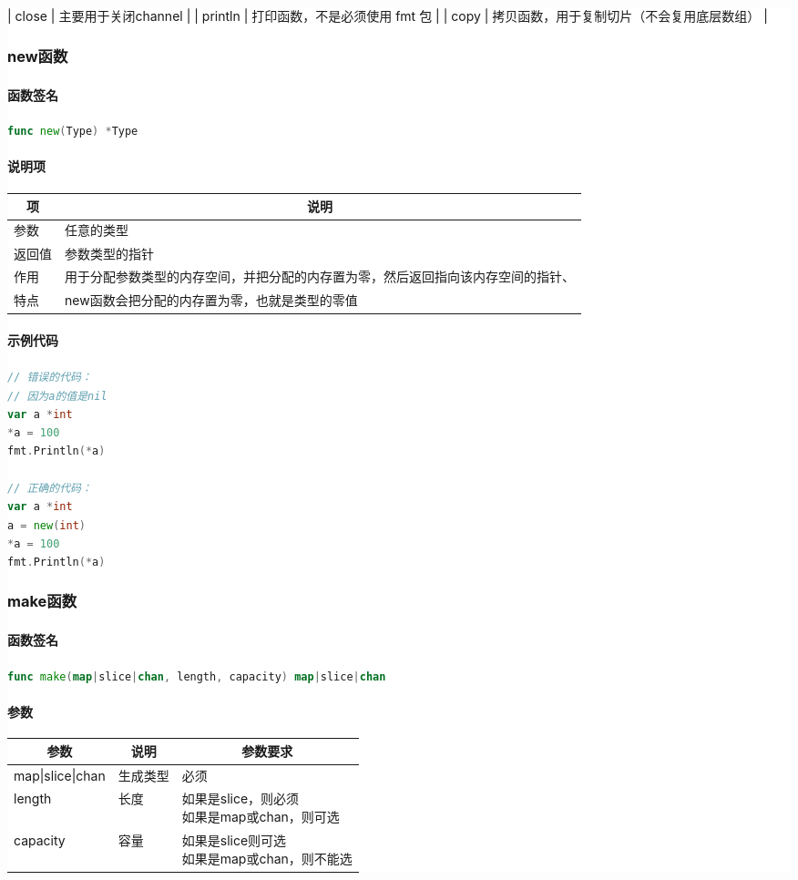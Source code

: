 | close    | 主要用于关闭channel                                          |
| println  | 打印函数，不是必须使用 fmt 包                                |
| copy     | 拷贝函数，用于复制切片（不会复用底层数组）                   |

### new函数

#### 函数签名

```go
func new(Type) *Type
```

#### 说明项

| 项     | 说明                                                         |
| ------ | ------------------------------------------------------------ |
| 参数   | 任意的类型                                                   |
| 返回值 | 参数类型的指针                                               |
| 作用   | 用于分配参数类型的内存空间，并把分配的内存置为零，然后返回指向该内存空间的指针、 |
| 特点   | new函数会把分配的内存置为零，也就是类型的零值                |

#### 示例代码

```go
// 错误的代码：
// 因为a的值是nil
var a *int
*a = 100
fmt.Println(*a)

// 正确的代码：
var a *int
a = new(int)
*a = 100
fmt.Println(*a)
```

### make函数

#### 函数签名

```go
func make(map|slice|chan, length, capacity) map|slice|chan
```

#### 参数

| 参数             | 说明     | 参数要求                                         |
| ---------------- | -------- | ------------------------------------------------ |
| map\|slice\|chan | 生成类型 | 必须                                             |
| length           | 长度     | 如果是slice，则必须<br />如果是map或chan，则可选 |
| capacity         | 容量     | 如果是slice则可选<br />如果是map或chan，则不能选 |
